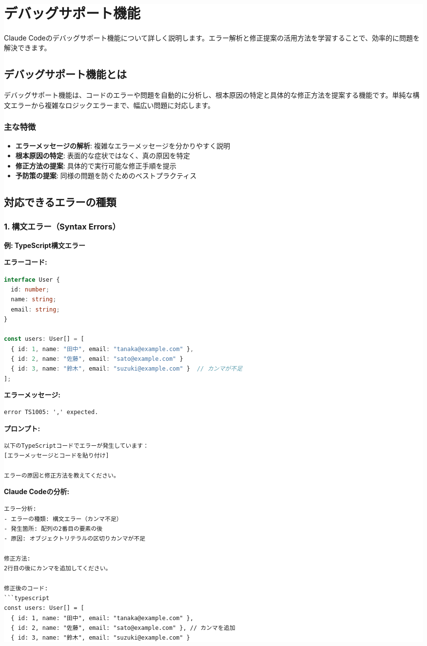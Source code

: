 # デバッグサポート機能

Claude Codeのデバッグサポート機能について詳しく説明します。エラー解析と修正提案の活用方法を学習することで、効率的に問題を解決できます。

## デバッグサポート機能とは

デバッグサポート機能は、コードのエラーや問題を自動的に分析し、根本原因の特定と具体的な修正方法を提案する機能です。単純な構文エラーから複雑なロジックエラーまで、幅広い問題に対応します。

### 主な特徴

- **エラーメッセージの解析**: 複雑なエラーメッセージを分かりやすく説明
- **根本原因の特定**: 表面的な症状ではなく、真の原因を特定
- **修正方法の提案**: 具体的で実行可能な修正手順を提示
- **予防策の提案**: 同様の問題を防ぐためのベストプラクティス

## 対応できるエラーの種類

### 1. 構文エラー（Syntax Errors）

**例: TypeScript構文エラー**

**エラーコード:**
```typescript
interface User {
  id: number;
  name: string;
  email: string;
}

const users: User[] = [
  { id: 1, name: "田中", email: "tanaka@example.com" },
  { id: 2, name: "佐藤", email: "sato@example.com" }
  { id: 3, name: "鈴木", email: "suzuki@example.com" }  // カンマが不足
];
```

**エラーメッセージ:**
```
error TS1005: ',' expected.
```

**プロンプト:**
```
以下のTypeScriptコードでエラーが発生しています：
[エラーメッセージとコードを貼り付け]

エラーの原因と修正方法を教えてください。
```

**Claude Codeの分析:**
```
エラー分析:
- エラーの種類: 構文エラー（カンマ不足）
- 発生箇所: 配列の2番目の要素の後
- 原因: オブジェクトリテラルの区切りカンマが不足

修正方法:
2行目の後にカンマを追加してください。

修正後のコード:
```typescript
const users: User[] = [
  { id: 1, name: "田中", email: "tanaka@example.com" },
  { id: 2, name: "佐藤", email: "sato@example.com" }, // カンマを追加
  { id: 3, name: "鈴木", email: "suzuki@example.com" }
```